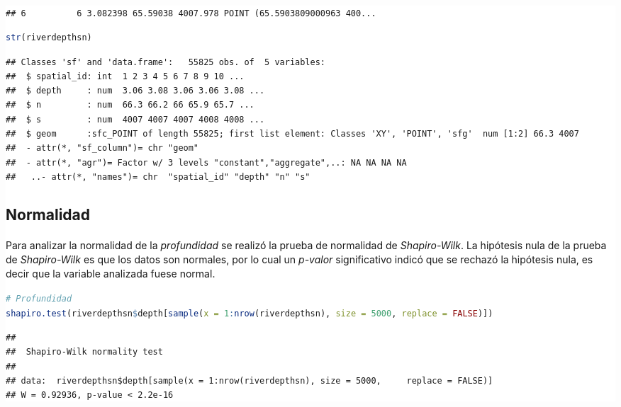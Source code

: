     ## 6          6 3.082398 65.59038 4007.978 POINT (65.5903809000963 400...

``` r
str(riverdepthsn)
```

    ## Classes 'sf' and 'data.frame':   55825 obs. of  5 variables:
    ##  $ spatial_id: int  1 2 3 4 5 6 7 8 9 10 ...
    ##  $ depth     : num  3.06 3.08 3.06 3.06 3.08 ...
    ##  $ n         : num  66.3 66.2 66 65.9 65.7 ...
    ##  $ s         : num  4007 4007 4007 4008 4008 ...
    ##  $ geom      :sfc_POINT of length 55825; first list element: Classes 'XY', 'POINT', 'sfg'  num [1:2] 66.3 4007
    ##  - attr(*, "sf_column")= chr "geom"
    ##  - attr(*, "agr")= Factor w/ 3 levels "constant","aggregate",..: NA NA NA NA
    ##   ..- attr(*, "names")= chr  "spatial_id" "depth" "n" "s"

Normalidad
----------

Para analizar la normalidad de la *profundidad* se realizó la prueba de normalidad de *Shapiro-Wilk*. La hipótesis nula de la prueba de *Shapiro-Wilk* es que los datos son normales, por lo cual un *p-valor* significativo indicó que se rechazó la hipótesis nula, es decir que la variable analizada fuese normal.

``` r
# Profundidad
shapiro.test(riverdepthsn$depth[sample(x = 1:nrow(riverdepthsn), size = 5000, replace = FALSE)]) 
```

    ## 
    ##  Shapiro-Wilk normality test
    ## 
    ## data:  riverdepthsn$depth[sample(x = 1:nrow(riverdepthsn), size = 5000,     replace = FALSE)]
    ## W = 0.92936, p-value < 2.2e-16
